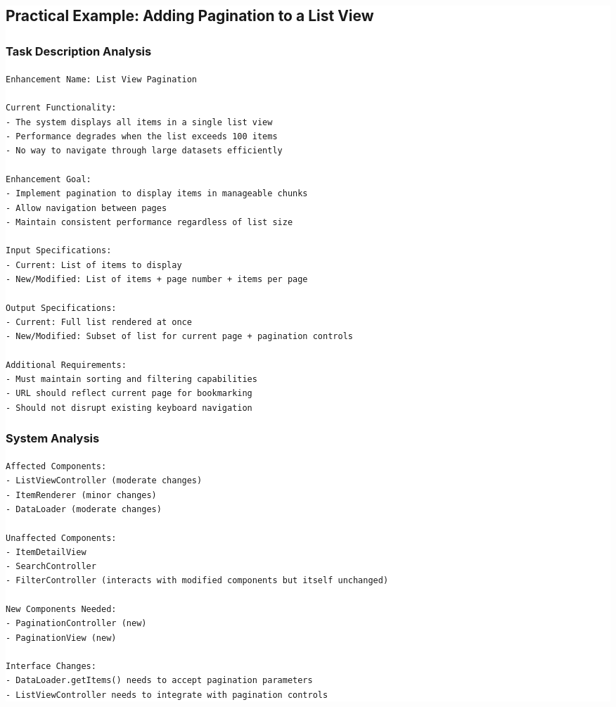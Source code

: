 ## Practical Example: Adding Pagination to a List View

### Task Description Analysis

```
Enhancement Name: List View Pagination

Current Functionality:
- The system displays all items in a single list view
- Performance degrades when the list exceeds 100 items
- No way to navigate through large datasets efficiently

Enhancement Goal:
- Implement pagination to display items in manageable chunks
- Allow navigation between pages
- Maintain consistent performance regardless of list size

Input Specifications:
- Current: List of items to display
- New/Modified: List of items + page number + items per page

Output Specifications:
- Current: Full list rendered at once
- New/Modified: Subset of list for current page + pagination controls

Additional Requirements:
- Must maintain sorting and filtering capabilities
- URL should reflect current page for bookmarking
- Should not disrupt existing keyboard navigation
```

### System Analysis

```
Affected Components:
- ListViewController (moderate changes)
- ItemRenderer (minor changes)
- DataLoader (moderate changes)

Unaffected Components:
- ItemDetailView
- SearchController
- FilterController (interacts with modified components but itself unchanged)

New Components Needed:
- PaginationController (new)
- PaginationView (new)

Interface Changes:
- DataLoader.getItems() needs to accept pagination parameters
- ListViewController needs to integrate with pagination controls
```
